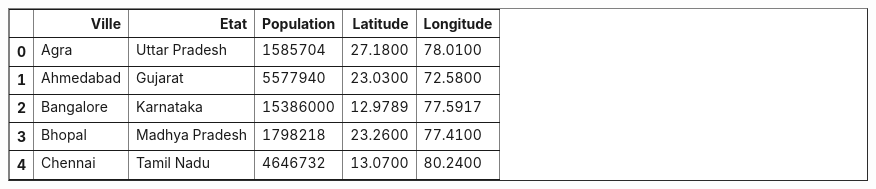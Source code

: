 
<div>
<table border="1" class="dataframe">
  <thead>
    <tr style="text-align: right;">
      <th></th>
      <th>Ville</th>
      <th>Etat</th>
      <th>Population</th>
      <th>Latitude</th>
      <th>Longitude</th>
    </tr>
  </thead>
  <tbody>
    <tr>
      <th>0</th>
      <td>Agra</td>
      <td>Uttar Pradesh</td>
      <td>1585704</td>
      <td>27.1800</td>
      <td>78.0100</td>
    </tr>
    <tr>
      <th>1</th>
      <td>Ahmedabad</td>
      <td>Gujarat</td>
      <td>5577940</td>
      <td>23.0300</td>
      <td>72.5800</td>
    </tr>
    <tr>
      <th>2</th>
      <td>Bangalore</td>
      <td>Karnataka</td>
      <td>15386000</td>
      <td>12.9789</td>
      <td>77.5917</td>
    </tr>
    <tr>
      <th>3</th>
      <td>Bhopal</td>
      <td>Madhya Pradesh</td>
      <td>1798218</td>
      <td>23.2600</td>
      <td>77.4100</td>
    </tr>
    <tr>
      <th>4</th>
      <td>Chennai</td>
      <td>Tamil Nadu</td>
      <td>4646732</td>
      <td>13.0700</td>
      <td>80.2400</td>
    </tr>
  </tbody>
</table>
</div>
